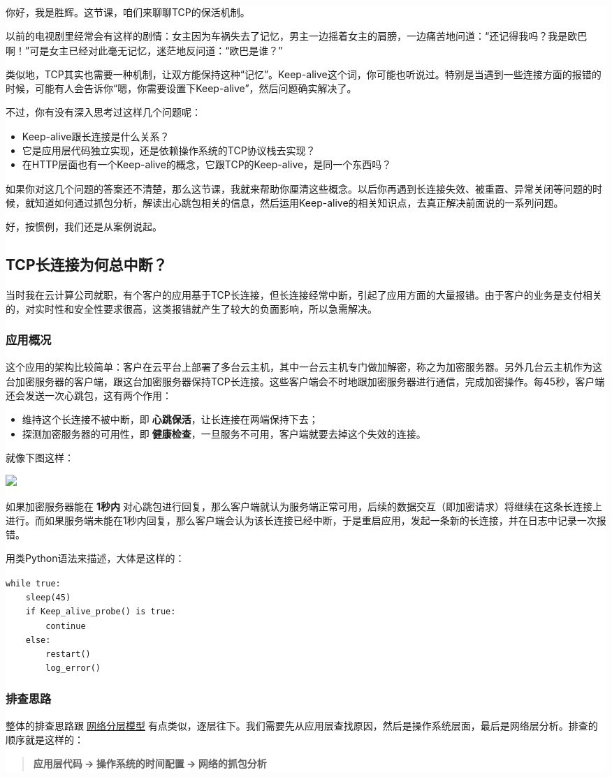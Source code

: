 你好，我是胜辉。这节课，咱们来聊聊TCP的保活机制。

以前的电视剧里经常会有这样的剧情：女主因为车祸失去了记忆，男主一边摇着女主的肩膀，一边痛苦地问道：“还记得我吗？我是欧巴啊！”可是女主已经对此毫无记忆，迷茫地反问道：“欧巴是谁？”

类似地，TCP其实也需要一种机制，让双方能保持这种“记忆”。Keep-alive这个词，你可能也听说过。特别是当遇到一些连接方面的报错的时候，可能有人会告诉你“嗯，你需要设置下Keep-alive”，然后问题确实解决了。

不过，你有没有深入思考过这样几个问题呢：

- Keep-alive跟长连接是什么关系？
- 它是应用层代码独立实现，还是依赖操作系统的TCP协议栈去实现？
- 在HTTP层面也有一个Keep-alive的概念，它跟TCP的Keep-alive，是同一个东西吗？

如果你对这几个问题的答案还不清楚，那么这节课，我就来帮助你厘清这些概念。以后你再遇到长连接失效、被重置、异常关闭等问题的时候，就知道如何通过抓包分析，解读出心跳包相关的信息，然后运用Keep-alive的相关知识点，去真正解决前面说的一系列问题。

好，按惯例，我们还是从案例说起。

## TCP长连接为何总中断？

当时我在云计算公司就职，有个客户的应用基于TCP长连接，但长连接经常中断，引起了应用方面的大量报错。由于客户的业务是支付相关的，对实时性和安全性要求很高，这类报错就产生了较大的负面影响，所以急需解决。

### 应用概况

这个应用的架构比较简单：客户在云平台上部署了多台云主机，其中一台云主机专门做加解密，称之为加密服务器。另外几台云主机作为这台加密服务器的客户端，跟这台加密服务器保持TCP长连接。这些客户端会不时地跟加密服务器进行通信，完成加密操作。每45秒，客户端还会发送一次心跳包，这有两个作用：

- 维持这个长连接不被中断，即 **心跳保活**，让长连接在两端保持下去；
- 探测加密服务器的可用性，即 **健康检查**，一旦服务不可用，客户端就要去掉这个失效的连接。

就像下图这样：

![](https://static001.geekbang.org/resource/image/ac/49/ac7d92d0d0a77e425byy00ef52b0a149.jpg?wh=2000x1125)

如果加密服务器能在 **1秒内** 对心跳包进行回复，那么客户端就认为服务端正常可用，后续的数据交互（即加密请求）将继续在这条长连接上进行。而如果服务端未能在1秒内回复，那么客户端会认为该长连接已经中断，于是重启应用，发起一条新的长连接，并在日志中记录一次报错。

用类Python语法来描述，大体是这样的：

```plain
while true:
    sleep(45)
    if Keep_alive_probe() is true:
        continue
    else:
        restart()
        log_error()

```

### 排查思路

整体的排查思路跟 [网络分层模型](https://time.geekbang.org/column/article/477510) 有点类似，逐层往下。我们需要先从应用层查找原因，然后是操作系统层面，最后是网络层分析。排查的顺序就是这样的：

> **应用层代码 -> 操作系统的时间配置 -\> 网络的抓包分析**
